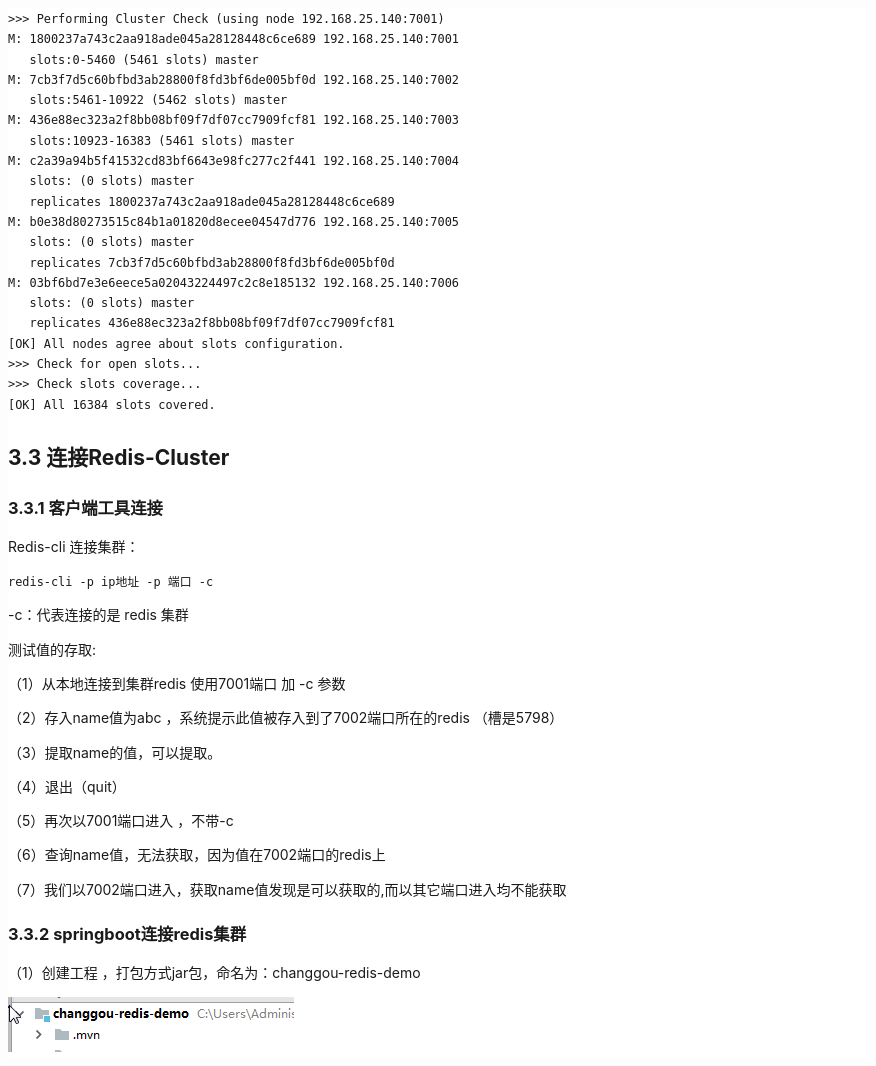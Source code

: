 ```
>>> Performing Cluster Check (using node 192.168.25.140:7001)
M: 1800237a743c2aa918ade045a28128448c6ce689 192.168.25.140:7001
   slots:0-5460 (5461 slots) master
M: 7cb3f7d5c60bfbd3ab28800f8fd3bf6de005bf0d 192.168.25.140:7002
   slots:5461-10922 (5462 slots) master
M: 436e88ec323a2f8bb08bf09f7df07cc7909fcf81 192.168.25.140:7003
   slots:10923-16383 (5461 slots) master
M: c2a39a94b5f41532cd83bf6643e98fc277c2f441 192.168.25.140:7004
   slots: (0 slots) master
   replicates 1800237a743c2aa918ade045a28128448c6ce689
M: b0e38d80273515c84b1a01820d8ecee04547d776 192.168.25.140:7005
   slots: (0 slots) master
   replicates 7cb3f7d5c60bfbd3ab28800f8fd3bf6de005bf0d
M: 03bf6bd7e3e6eece5a02043224497c2c8e185132 192.168.25.140:7006
   slots: (0 slots) master
   replicates 436e88ec323a2f8bb08bf09f7df07cc7909fcf81
[OK] All nodes agree about slots configuration.
>>> Check for open slots...
>>> Check slots coverage...
[OK] All 16384 slots covered.
```

## 3.3 连接Redis-Cluster

### 3.3.1 客户端工具连接

Redis-cli 连接集群：

```
redis-cli -p ip地址 -p 端口 -c
```

-c：代表连接的是 redis 集群

测试值的存取:

（1）从本地连接到集群redis  使用7001端口 加 -c 参数

（2）存入name值为abc ，系统提示此值被存入到了7002端口所在的redis （槽是5798）

（3）提取name的值，可以提取。

（4）退出（quit）

（5）再次以7001端口进入 ，不带-c

（6）查询name值，无法获取，因为值在7002端口的redis上

（7）我们以7002端口进入，获取name值发现是可以获取的,而以其它端口进入均不能获取

### 3.3.2 springboot连接redis集群

（1）创建工程 ，打包方式jar包，命名为：changgou-redis-demo

![15](https://raw.githubusercontent.com/Novak666/Learning-working-skill/main/畅购/2022.01.10/pics/15.png)
